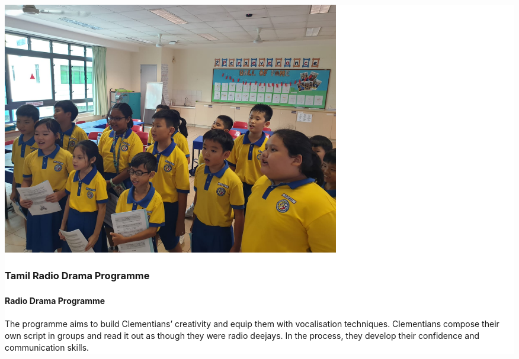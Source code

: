 <img src="/images/p4%20speak%20right%204.jpeg" 
     style="width:65%">
		 
### Tamil Radio Drama Programme

#### Radio Drama Programme

The programme aims to build Clementians’ creativity and equip them with vocalisation techniques. Clementians compose their own script in groups and read it out as though they were radio deejays. In the process, they develop their confidence and communication skills.
